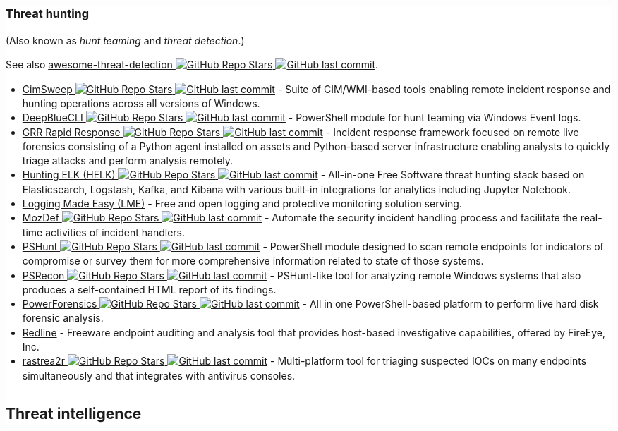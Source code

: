 ### Threat hunting

(Also known as *hunt teaming* and *threat detection*.)

See also [awesome-threat-detection ![GitHub Repo Stars](https://img.shields.io/github/stars/0x4D31/awesome-threat-detection) ![GitHub last commit](https://img.shields.io/github/last-commit/0x4D31/awesome-threat-detection)](https://github.com/0x4D31/awesome-threat-detection).

- [CimSweep ![GitHub Repo Stars](https://img.shields.io/github/stars/PowerShellMafia/CimSweep) ![GitHub last commit](https://img.shields.io/github/last-commit/PowerShellMafia/CimSweep)](https://github.com/PowerShellMafia/CimSweep) - Suite of CIM/WMI-based tools enabling remote incident response and hunting operations across all versions of Windows.
- [DeepBlueCLI ![GitHub Repo Stars](https://img.shields.io/github/stars/sans-blue-team/DeepBlueCLI) ![GitHub last commit](https://img.shields.io/github/last-commit/sans-blue-team/DeepBlueCLI)](https://github.com/sans-blue-team/DeepBlueCLI) - PowerShell module for hunt teaming via Windows Event logs.
- [GRR Rapid Response ![GitHub Repo Stars](https://img.shields.io/github/stars/google/grr) ![GitHub last commit](https://img.shields.io/github/last-commit/google/grr)](https://github.com/google/grr) - Incident response framework focused on remote live forensics consisting of a Python agent installed on assets and Python-based server infrastructure enabling analysts to quickly triage attacks and perform analysis remotely.
- [Hunting ELK (HELK) ![GitHub Repo Stars](https://img.shields.io/github/stars/Cyb3rWard0g/HELK) ![GitHub last commit](https://img.shields.io/github/last-commit/Cyb3rWard0g/HELK)](https://github.com/Cyb3rWard0g/HELK) - All-in-one Free Software threat hunting stack based on Elasticsearch, Logstash, Kafka, and Kibana with various built-in integrations for analytics including Jupyter Notebook.
- [Logging Made Easy (LME)](https://www.cisa.gov/resources-tools/services/logging-made-easy) - Free and open logging and protective monitoring solution serving.
- [MozDef ![GitHub Repo Stars](https://img.shields.io/github/stars/mozilla/MozDef) ![GitHub last commit](https://img.shields.io/github/last-commit/mozilla/MozDef)](https://github.com/mozilla/MozDef) - Automate the security incident handling process and facilitate the real-time activities of incident handlers.
- [PSHunt ![GitHub Repo Stars](https://img.shields.io/github/stars/Infocyte/PSHunt) ![GitHub last commit](https://img.shields.io/github/last-commit/Infocyte/PSHunt)](https://github.com/Infocyte/PSHunt) - PowerShell module designed to scan remote endpoints for indicators of compromise or survey them for more comprehensive information related to state of those systems.
- [PSRecon ![GitHub Repo Stars](https://img.shields.io/github/stars/gfoss/PSRecon) ![GitHub last commit](https://img.shields.io/github/last-commit/gfoss/PSRecon)](https://github.com/gfoss/PSRecon) - PSHunt-like tool for analyzing remote Windows systems that also produces a self-contained HTML report of its findings.
- [PowerForensics ![GitHub Repo Stars](https://img.shields.io/github/stars/Invoke-IR/PowerForensics) ![GitHub last commit](https://img.shields.io/github/last-commit/Invoke-IR/PowerForensics)](https://github.com/Invoke-IR/PowerForensics) - All in one PowerShell-based platform to perform live hard disk forensic analysis.
- [Redline](https://www.fireeye.com/services/freeware/redline.html) - Freeware endpoint auditing and analysis tool that provides host-based investigative capabilities, offered by FireEye, Inc.
- [rastrea2r ![GitHub Repo Stars](https://img.shields.io/github/stars/rastrea2r/rastrea2r) ![GitHub last commit](https://img.shields.io/github/last-commit/rastrea2r/rastrea2r)](https://github.com/rastrea2r/rastrea2r) - Multi-platform tool for triaging suspected IOCs on many endpoints simultaneously and that integrates with antivirus consoles.

## Threat intelligence
